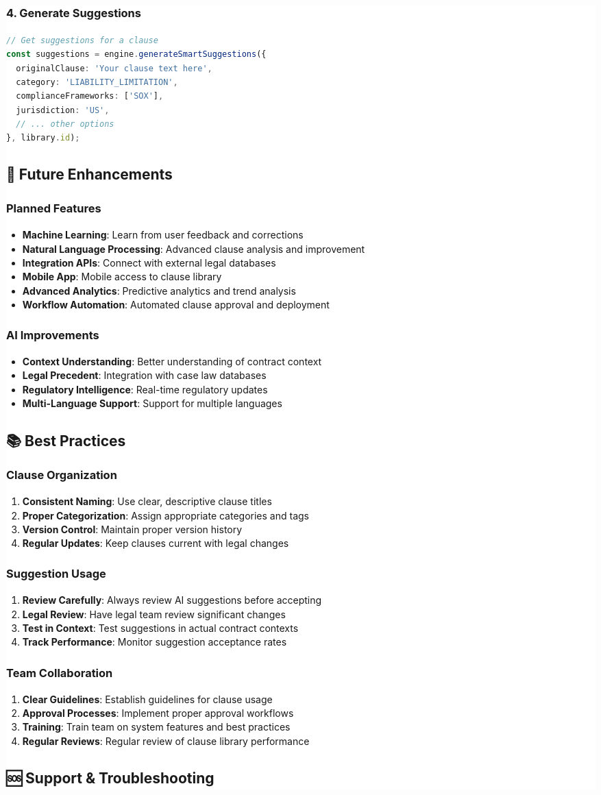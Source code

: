 ### 4. Generate Suggestions
```typescript
// Get suggestions for a clause
const suggestions = engine.generateSmartSuggestions({
  originalClause: 'Your clause text here',
  category: 'LIABILITY_LIMITATION',
  complianceFrameworks: ['SOX'],
  jurisdiction: 'US',
  // ... other options
}, library.id);
```

## 🔮 **Future Enhancements**

### Planned Features
- **Machine Learning**: Learn from user feedback and corrections
- **Natural Language Processing**: Advanced clause analysis and improvement
- **Integration APIs**: Connect with external legal databases
- **Mobile App**: Mobile access to clause library
- **Advanced Analytics**: Predictive analytics and trend analysis
- **Workflow Automation**: Automated clause approval and deployment

### AI Improvements
- **Context Understanding**: Better understanding of contract context
- **Legal Precedent**: Integration with case law databases
- **Regulatory Intelligence**: Real-time regulatory updates
- **Multi-Language Support**: Support for multiple languages

## 📚 **Best Practices**

### Clause Organization
1. **Consistent Naming**: Use clear, descriptive clause titles
2. **Proper Categorization**: Assign appropriate categories and tags
3. **Version Control**: Maintain proper version history
4. **Regular Updates**: Keep clauses current with legal changes

### Suggestion Usage
1. **Review Carefully**: Always review AI suggestions before accepting
2. **Legal Review**: Have legal team review significant changes
3. **Test in Context**: Test suggestions in actual contract contexts
4. **Track Performance**: Monitor suggestion acceptance rates

### Team Collaboration
1. **Clear Guidelines**: Establish guidelines for clause usage
2. **Approval Processes**: Implement proper approval workflows
3. **Training**: Train team on system features and best practices
4. **Regular Reviews**: Regular review of clause library performance

## 🆘 **Support & Troubleshooting**
